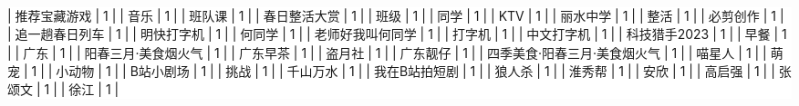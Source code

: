 | 推荐宝藏游戏 | 1 |
| 音乐 | 1 |
| 班队课 | 1 |
| 春日整活大赏 | 1 |
| 班级 | 1 |
| 同学 | 1 |
| KTV | 1 |
| 丽水中学 | 1 |
| 整活 | 1 |
| 必剪创作 | 1 |
| 追一趟春日列车 | 1 |
| 明快打字机 | 1 |
| 何同学 | 1 |
| 老师好我叫何同学 | 1 |
| 打字机 | 1 |
| 中文打字机 | 1 |
| 科技猎手2023 | 1 |
| 早餐 | 1 |
| 广东 | 1 |
| 阳春三月·美食烟火气 | 1 |
| 广东早茶 | 1 |
| 盗月社 | 1 |
| 广东靓仔 | 1 |
| 四季美食·阳春三月·美食烟火气 | 1 |
| 喵星人 | 1 |
| 萌宠 | 1 |
| 小动物 | 1 |
| B站小剧场 | 1 |
| 挑战 | 1 |
| 千山万水 | 1 |
| 我在B站拍短剧 | 1 |
| 狼人杀 | 1 |
| 淮秀帮 | 1 |
| 安欣 | 1 |
| 高启强 | 1 |
| 张颂文 | 1 |
| 徐江 | 1 |